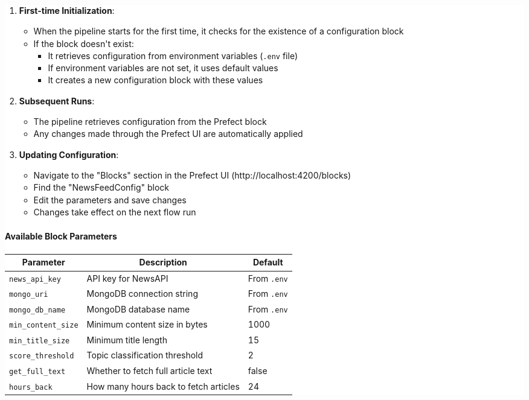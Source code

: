 1. **First-time Initialization**:
   - When the pipeline starts for the first time, it checks for the existence of a configuration block
   - If the block doesn't exist:
     - It retrieves configuration from environment variables (`.env` file)
     - If environment variables are not set, it uses default values
     - It creates a new configuration block with these values

2. **Subsequent Runs**:
   - The pipeline retrieves configuration from the Prefect block
   - Any changes made through the Prefect UI are automatically applied

3. **Updating Configuration**:
   - Navigate to the "Blocks" section in the Prefect UI (http://localhost:4200/blocks)
   - Find the "NewsFeedConfig" block
   - Edit the parameters and save changes
   - Changes take effect on the next flow run

#### Available Block Parameters

| Parameter | Description | Default |
|-----------|-------------|---------|
| `news_api_key` | API key for NewsAPI | From `.env` |
| `mongo_uri` | MongoDB connection string | From `.env` |
| `mongo_db_name` | MongoDB database name | From `.env` |
| `min_content_size` | Minimum content size in bytes | 1000 |
| `min_title_size` | Minimum title length | 15 |
| `score_threshold` | Topic classification threshold | 2 |
| `get_full_text` | Whether to fetch full article text | false |
| `hours_back` | How many hours back to fetch articles | 24 |
